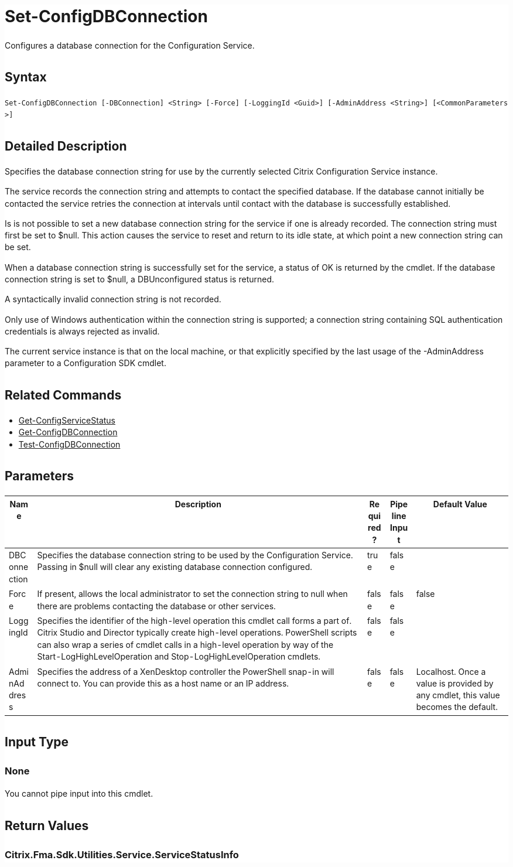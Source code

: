 ﻿# Set-ConfigDBConnection

   Configures a database connection for the Configuration Service.

## Syntax
```
Set-ConfigDBConnection [-DBConnection] <String> [-Force] [-LoggingId <Guid>] [-AdminAddress <String>] [<CommonParameters>]
```

## Detailed Description
   Specifies the database connection string for use by the currently selected Citrix Configuration Service instance.

The service records the connection string and attempts to contact the specified database. If the database cannot initially be contacted the service retries the connection at intervals until contact with the database is successfully established.

Is is not possible to set a new database connection string for the service if one is already recorded. The connection string must first be set to $null. This action causes the service to reset and return to its idle state, at which point a new connection string can be set.

When a database connection string is successfully set for the service, a status of OK is returned by the cmdlet. If the database connection string is set to $null, a DBUnconfigured status is returned.

A syntactically invalid connection string is not recorded.

Only use of Windows authentication within the connection string is supported; a connection string containing SQL authentication credentials is always rejected as invalid.

The current service instance is that on the local machine, or that explicitly specified by the last usage of the -AdminAddress parameter to a Configuration SDK cmdlet.

## Related Commands
  * [Get-ConfigServiceStatus](Get-ConfigServiceStatus.html)
  * [Get-ConfigDBConnection](Get-ConfigDBConnection.html)
  * [Test-ConfigDBConnection](Test-ConfigDBConnection.html)
## Parameters

| Name   | Description | Required? | Pipeline Input | Default Value |
| --- | --- | --- | --- | --- |
| DBConnection | Specifies the database connection string to be used by the Configuration Service.  Passing in $null will clear any existing database connection configured. | true | false |  |
| Force | If present, allows the local administrator to set the connection string to null when there are problems contacting the database or other services. | false | false | false |
| LoggingId | Specifies the identifier of the high-level operation this cmdlet call forms a part of. Citrix Studio and Director typically create high-level operations. PowerShell scripts can also wrap a series of cmdlet calls in a high-level operation by way of the Start-LogHighLevelOperation and Stop-LogHighLevelOperation cmdlets. | false | false |  |
| AdminAddress | Specifies the address of a XenDesktop controller the PowerShell snap-in will connect to. You can provide this as a host name or an IP address. | false | false | Localhost. Once a value is provided by any cmdlet, this value becomes the default. |

## Input Type
### None
   You cannot pipe input into this cmdlet.
## Return Values
### Citrix.Fma.Sdk.Utilities.Service.ServiceStatusInfo